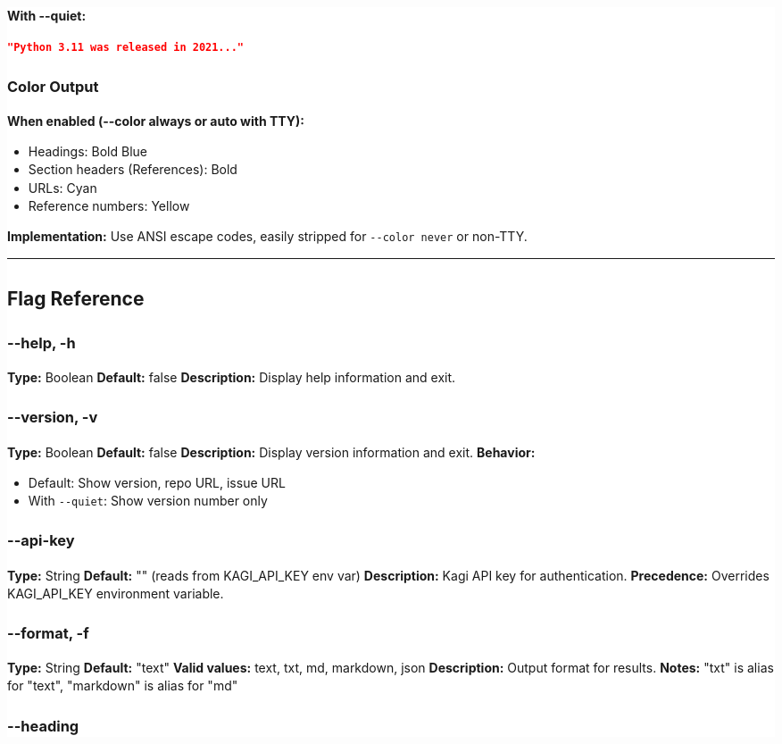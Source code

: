 **With --quiet:**

```json
"Python 3.11 was released in 2021..."
```

### Color Output

**When enabled (--color always or auto with TTY):**

- Headings: Bold Blue
- Section headers (References): Bold
- URLs: Cyan
- Reference numbers: Yellow

**Implementation:** Use ANSI escape codes, easily stripped for `--color never` or non-TTY.

---

## Flag Reference

### --help, -h

**Type:** Boolean
**Default:** false
**Description:** Display help information and exit.

### --version, -v

**Type:** Boolean
**Default:** false
**Description:** Display version information and exit.
**Behavior:**

- Default: Show version, repo URL, issue URL
- With `--quiet`: Show version number only

### --api-key

**Type:** String
**Default:** "" (reads from KAGI_API_KEY env var)
**Description:** Kagi API key for authentication.
**Precedence:** Overrides KAGI_API_KEY environment variable.

### --format, -f

**Type:** String
**Default:** "text"
**Valid values:** text, txt, md, markdown, json
**Description:** Output format for results.
**Notes:** "txt" is alias for "text", "markdown" is alias for "md"

### --heading
